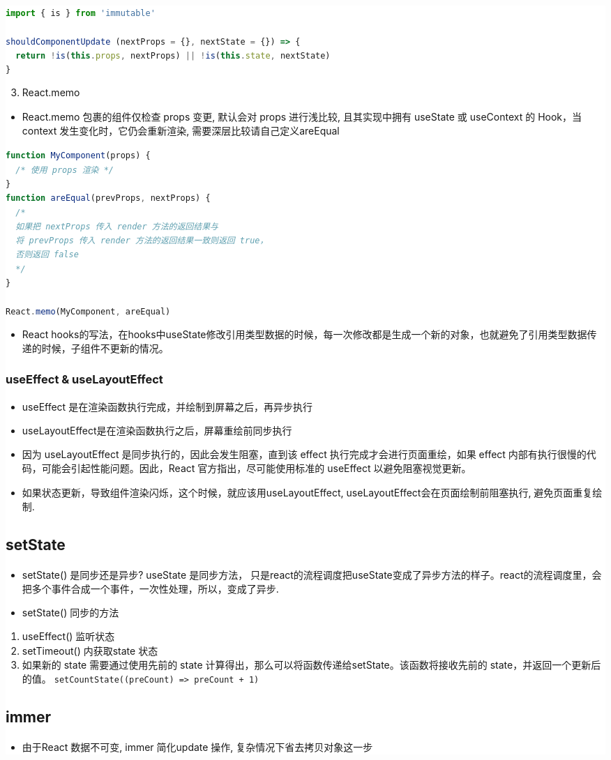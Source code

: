 ```js
import { is } from 'immutable'

shouldComponentUpdate (nextProps = {}, nextState = {}) => {
  return !is(this.props, nextProps) || !is(this.state, nextState)
}
```

3. React.memo

- React.memo 包裹的组件仅检查 props 变更, 默认会对 props 进行浅比较, 且其实现中拥有 useState 或 useContext 的 Hook，当 context 发生变化时，它仍会重新渲染, 需要深层比较请自己定义areEqual

```js
function MyComponent(props) {
  /* 使用 props 渲染 */
}
function areEqual(prevProps, nextProps) {
  /*
  如果把 nextProps 传入 render 方法的返回结果与
  将 prevProps 传入 render 方法的返回结果一致则返回 true，
  否则返回 false
  */
}

React.memo(MyComponent, areEqual)
```

- React hooks的写法，在hooks中useState修改引用类型数据的时候，每一次修改都是生成一个新的对象，也就避免了引用类型数据传递的时候，子组件不更新的情况。

### useEffect & useLayoutEffect

- useEffect 是在渲染函数执行完成，并绘制到屏幕之后，再异步执行
- useLayoutEffect是在渲染函数执行之后，屏幕重绘前同步执行
- 因为 useLayoutEffect 是同步执行的，因此会发生阻塞，直到该 effect 执行完成才会进行页面重绘，如果 effect 内部有执行很慢的代码，可能会引起性能问题。因此，React 官方指出，尽可能使用标准的 useEffect 以避免阻塞视觉更新。

- 如果状态更新，导致组件渲染闪烁，这个时候，就应该用useLayoutEffect, useLayoutEffect会在页面绘制前阻塞执行, 避免页面重复绘制.

## setState

- setState() 是同步还是异步?
useState 是同步方法， 只是react的流程调度把useState变成了异步方法的样子。react的流程调度里，会把多个事件合成一个事件，一次性处理，所以，变成了异步.

- setState() 同步的方法

1. useEffect() 监听状态
2. setTimeout() 内获取state 状态
3. 如果新的 state 需要通过使用先前的 state 计算得出，那么可以将函数传递给setState。该函数将接收先前的 state，并返回一个更新后的值。 `setCountState((preCount) => preCount + 1)`

## immer

- 由于React 数据不可变, immer 简化update 操作, 复杂情况下省去拷贝对象这一步
